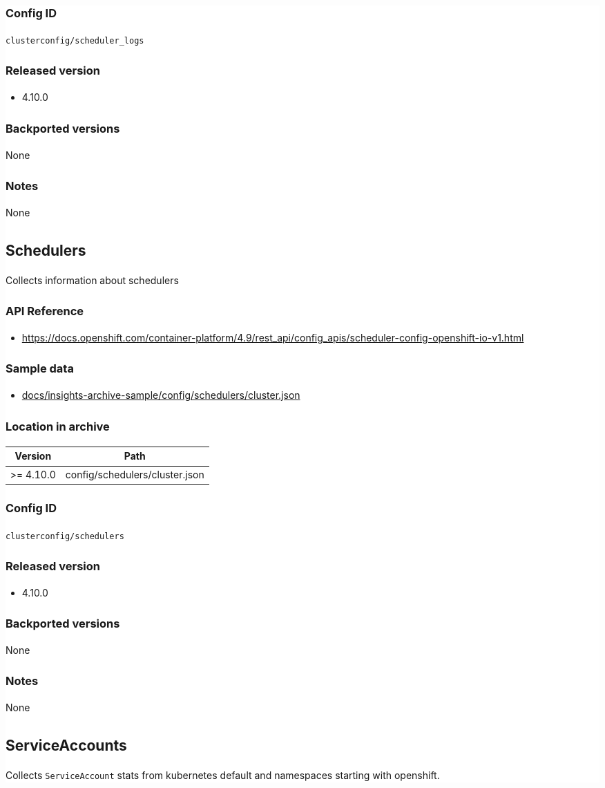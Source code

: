 ### Config ID
`clusterconfig/scheduler_logs`

### Released version
- 4.10.0

### Backported versions
None

### Notes
None


## Schedulers

Collects information about schedulers

### API Reference
- https://docs.openshift.com/container-platform/4.9/rest_api/config_apis/scheduler-config-openshift-io-v1.html

### Sample data
- [docs/insights-archive-sample/config/schedulers/cluster.json](./insights-archive-sample/config/schedulers/cluster.json)

### Location in archive
| Version   | Path														|
| --------- | --------------------------------------------------------	|
| >= 4.10.0 | config/schedulers/cluster.json 					        |

### Config ID
`clusterconfig/schedulers`

### Released version
- 4.10.0

### Backported versions
None

### Notes
None


## ServiceAccounts

Collects `ServiceAccount` stats
from kubernetes default and namespaces starting with openshift.
